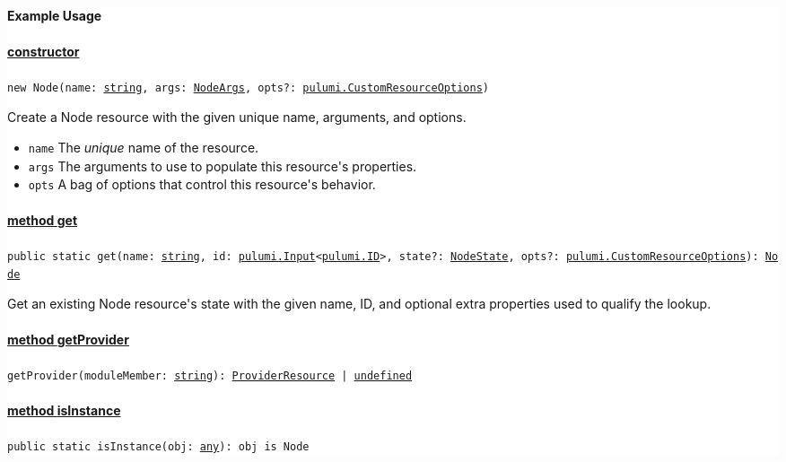 #### Example Usage

<h4 class="pdoc-member-header" id="Node-constructor">
<a class="pdoc-child-name" href="https://github.com/pulumi/pulumi-gcp/blob/0c46c212e5430badafa0a4a775d8fb5b6926e30e/sdk/nodejs/tpu/node.ts#L116"> <b>constructor</b></a>
</h4>


<pre class="highlight"><code><span class='kd'></span><span class='kd'>new</span> Node(name: <span class='kd'><a href='https://developer.mozilla.org/en-US/docs/Web/JavaScript/Reference/Global_Objects/String'>string</a></span>, args: <a href='#NodeArgs'>NodeArgs</a>, opts?: <a href='/docs/reference/pkg/nodejs/pulumi/pulumi/#CustomResourceOptions'>pulumi.CustomResourceOptions</a>)</code></pre>


Create a Node resource with the given unique name, arguments, and options.

* `name` The _unique_ name of the resource.
* `args` The arguments to use to populate this resource&#39;s properties.
* `opts` A bag of options that control this resource&#39;s behavior.

<h4 class="pdoc-member-header" id="Node-get">
<a class="pdoc-child-name" href="https://github.com/pulumi/pulumi-gcp/blob/0c46c212e5430badafa0a4a775d8fb5b6926e30e/sdk/nodejs/tpu/node.ts#L30">method <b>get</b></a>
</h4>


<pre class="highlight"><code><span class='kd'>public static </span>get(name: <span class='kd'><a href='https://developer.mozilla.org/en-US/docs/Web/JavaScript/Reference/Global_Objects/String'>string</a></span>, id: <a href='/docs/reference/pkg/nodejs/pulumi/pulumi/#Input'>pulumi.Input</a>&lt;<a href='/docs/reference/pkg/nodejs/pulumi/pulumi/#ID'>pulumi.ID</a>&gt;, state?: <a href='#NodeState'>NodeState</a>, opts?: <a href='/docs/reference/pkg/nodejs/pulumi/pulumi/#CustomResourceOptions'>pulumi.CustomResourceOptions</a>): <a href='#Node'>Node</a></code></pre>


Get an existing Node resource's state with the given name, ID, and optional extra
properties used to qualify the lookup.

<h4 class="pdoc-member-header" id="Node-getProvider">
<a class="pdoc-child-name" href="https://github.com/pulumi/pulumi-gcp/blob/0c46c212e5430badafa0a4a775d8fb5b6926e30e/sdk/nodejs/tpu/node.ts#L20">method <b>getProvider</b></a>
</h4>


<pre class="highlight"><code><span class='kd'></span>getProvider(moduleMember: <span class='kd'><a href='https://developer.mozilla.org/en-US/docs/Web/JavaScript/Reference/Global_Objects/String'>string</a></span>): <a href='/docs/reference/pkg/nodejs/pulumi/pulumi/#ProviderResource'>ProviderResource</a> | <span class='kd'><a href='https://developer.mozilla.org/en-US/docs/Web/JavaScript/Reference/Global_Objects/undefined'>undefined</a></span></code></pre>

<h4 class="pdoc-member-header" id="Node-isInstance">
<a class="pdoc-child-name" href="https://github.com/pulumi/pulumi-gcp/blob/0c46c212e5430badafa0a4a775d8fb5b6926e30e/sdk/nodejs/tpu/node.ts#L41">method <b>isInstance</b></a>
</h4>


<pre class="highlight"><code><span class='kd'>public static </span>isInstance(obj: <span class='kd'><a href='https://www.typescriptlang.org/docs/handbook/basic-types.html#any'>any</a></span>): obj is Node</code></pre>
